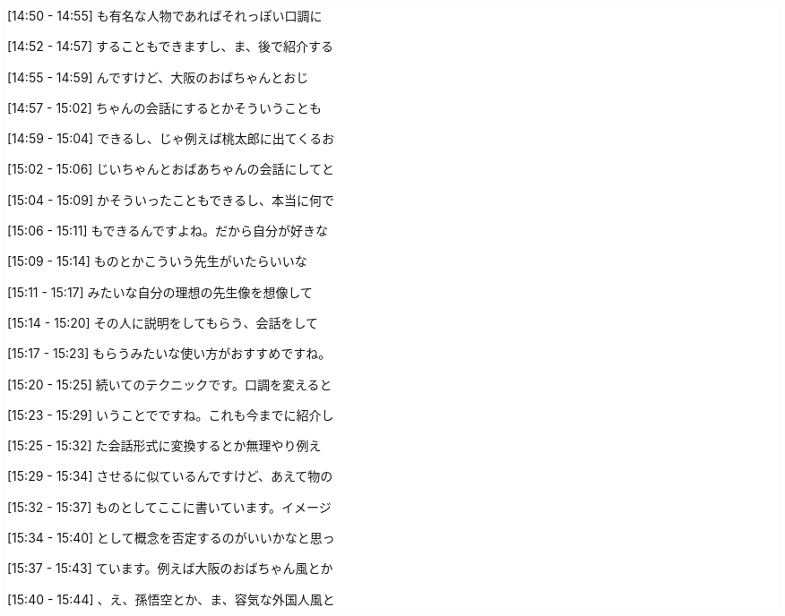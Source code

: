 [14:50 - 14:55]
も有名な人物であればそれっぽい口調に

[14:52 - 14:57]
することもできますし、ま、後で紹介する

[14:55 - 14:59]
んですけど、大阪のおばちゃんとおじ

[14:57 - 15:02]
ちゃんの会話にするとかそういうことも

[14:59 - 15:04]
できるし、じゃ例えば桃太郎に出てくるお

[15:02 - 15:06]
じいちゃんとおばあちゃんの会話にしてと

[15:04 - 15:09]
かそういったこともできるし、本当に何で

[15:06 - 15:11]
もできるんですよね。だから自分が好きな

[15:09 - 15:14]
ものとかこういう先生がいたらいいな

[15:11 - 15:17]
みたいな自分の理想の先生像を想像して

[15:14 - 15:20]
その人に説明をしてもらう、会話をして

[15:17 - 15:23]
もらうみたいな使い方がおすすめですね。

[15:20 - 15:25]
続いてのテクニックです。口調を変えると

[15:23 - 15:29]
いうことでですね。これも今までに紹介し

[15:25 - 15:32]
た会話形式に変換するとか無理やり例え

[15:29 - 15:34]
させるに似ているんですけど、あえて物の

[15:32 - 15:37]
ものとしてここに書いています。イメージ

[15:34 - 15:40]
として概念を否定するのがいいかなと思っ

[15:37 - 15:43]
ています。例えば大阪のおばちゃん風とか

[15:40 - 15:44]
、え、孫悟空とか、ま、容気な外国人風と
